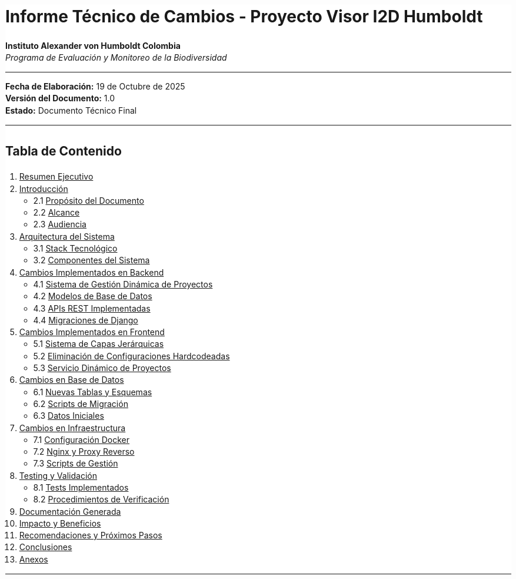 # Informe Técnico de Cambios - Proyecto Visor I2D Humboldt

**Instituto Alexander von Humboldt Colombia**  
*Programa de Evaluación y Monitoreo de la Biodiversidad*

---

**Fecha de Elaboración:** 19 de Octubre de 2025  
**Versión del Documento:** 1.0  
**Estado:** Documento Técnico Final

---

## Tabla de Contenido

1. [Resumen Ejecutivo](#1-resumen-ejecutivo)
2. [Introducción](#2-introducción)
   - 2.1 [Propósito del Documento](#21-propósito-del-documento)
   - 2.2 [Alcance](#22-alcance)
   - 2.3 [Audiencia](#23-audiencia)
3. [Arquitectura del Sistema](#3-arquitectura-del-sistema)
   - 3.1 [Stack Tecnológico](#31-stack-tecnológico)
   - 3.2 [Componentes del Sistema](#32-componentes-del-sistema)
4. [Cambios Implementados en Backend](#4-cambios-implementados-en-backend)
   - 4.1 [Sistema de Gestión Dinámica de Proyectos](#41-sistema-de-gestión-dinámica-de-proyectos)
   - 4.2 [Modelos de Base de Datos](#42-modelos-de-base-de-datos)
   - 4.3 [APIs REST Implementadas](#43-apis-rest-implementadas)
   - 4.4 [Migraciones de Django](#44-migraciones-de-django)
5. [Cambios Implementados en Frontend](#5-cambios-implementados-en-frontend)
   - 5.1 [Sistema de Capas Jerárquicas](#51-sistema-de-capas-jerárquicas)
   - 5.2 [Eliminación de Configuraciones Hardcodeadas](#52-eliminación-de-configuraciones-hardcodeadas)
   - 5.3 [Servicio Dinámico de Proyectos](#53-servicio-dinámico-de-proyectos)
6. [Cambios en Base de Datos](#6-cambios-en-base-de-datos)
   - 6.1 [Nuevas Tablas y Esquemas](#61-nuevas-tablas-y-esquemas)
   - 6.2 [Scripts de Migración](#62-scripts-de-migración)
   - 6.3 [Datos Iniciales](#63-datos-iniciales)
7. [Cambios en Infraestructura](#7-cambios-en-infraestructura)
   - 7.1 [Configuración Docker](#71-configuración-docker)
   - 7.2 [Nginx y Proxy Reverso](#72-nginx-y-proxy-reverso)
   - 7.3 [Scripts de Gestión](#73-scripts-de-gestión)
8. [Testing y Validación](#8-testing-y-validación)
   - 8.1 [Tests Implementados](#81-tests-implementados)
   - 8.2 [Procedimientos de Verificación](#82-procedimientos-de-verificación)
9. [Documentación Generada](#9-documentación-generada)
10. [Impacto y Beneficios](#10-impacto-y-beneficios)
11. [Recomendaciones y Próximos Pasos](#11-recomendaciones-y-próximos-pasos)
12. [Conclusiones](#12-conclusiones)
13. [Anexos](#13-anexos)

---
